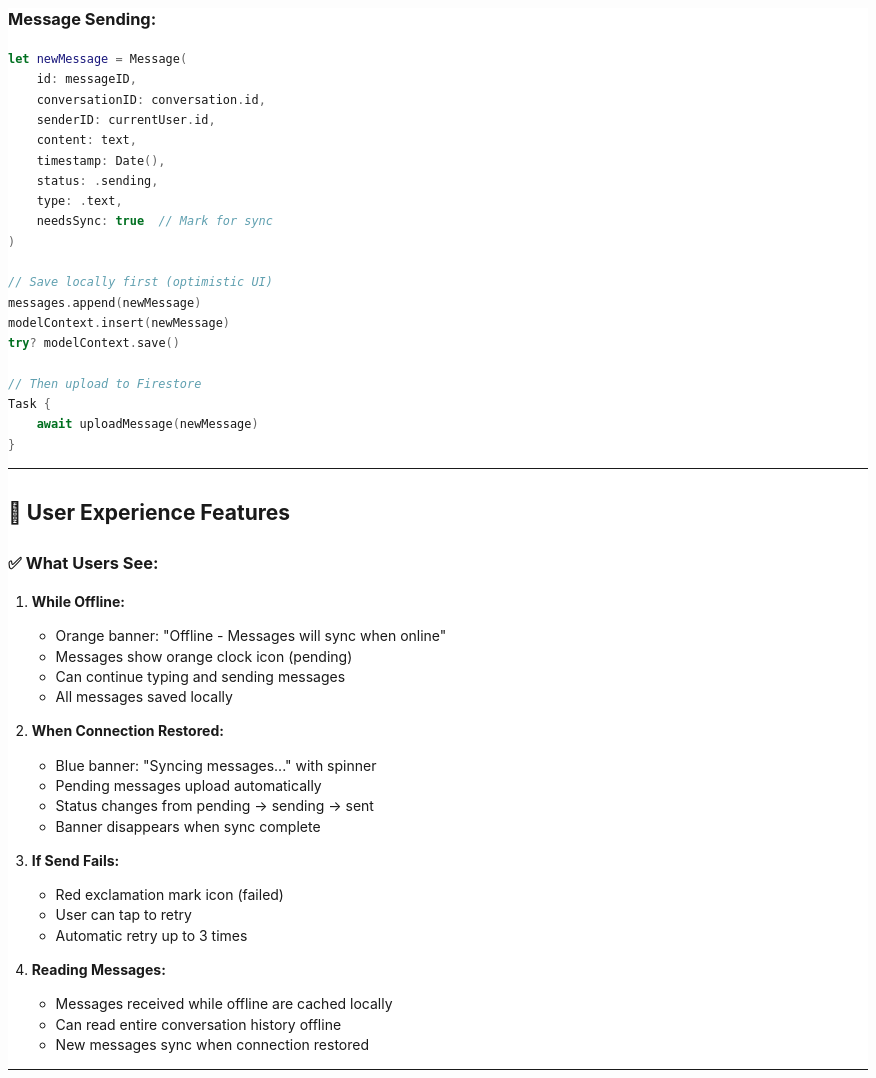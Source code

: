 ### Message Sending:
```swift
let newMessage = Message(
    id: messageID,
    conversationID: conversation.id,
    senderID: currentUser.id,
    content: text,
    timestamp: Date(),
    status: .sending,
    type: .text,
    needsSync: true  // Mark for sync
)

// Save locally first (optimistic UI)
messages.append(newMessage)
modelContext.insert(newMessage)
try? modelContext.save()

// Then upload to Firestore
Task {
    await uploadMessage(newMessage)
}
```

---

## 🎯 User Experience Features

### ✅ What Users See:

1. **While Offline:**
   - Orange banner: "Offline - Messages will sync when online"
   - Messages show orange clock icon (pending)
   - Can continue typing and sending messages
   - All messages saved locally

2. **When Connection Restored:**
   - Blue banner: "Syncing messages..." with spinner
   - Pending messages upload automatically
   - Status changes from pending → sending → sent
   - Banner disappears when sync complete

3. **If Send Fails:**
   - Red exclamation mark icon (failed)
   - User can tap to retry
   - Automatic retry up to 3 times

4. **Reading Messages:**
   - Messages received while offline are cached locally
   - Can read entire conversation history offline
   - New messages sync when connection restored

---